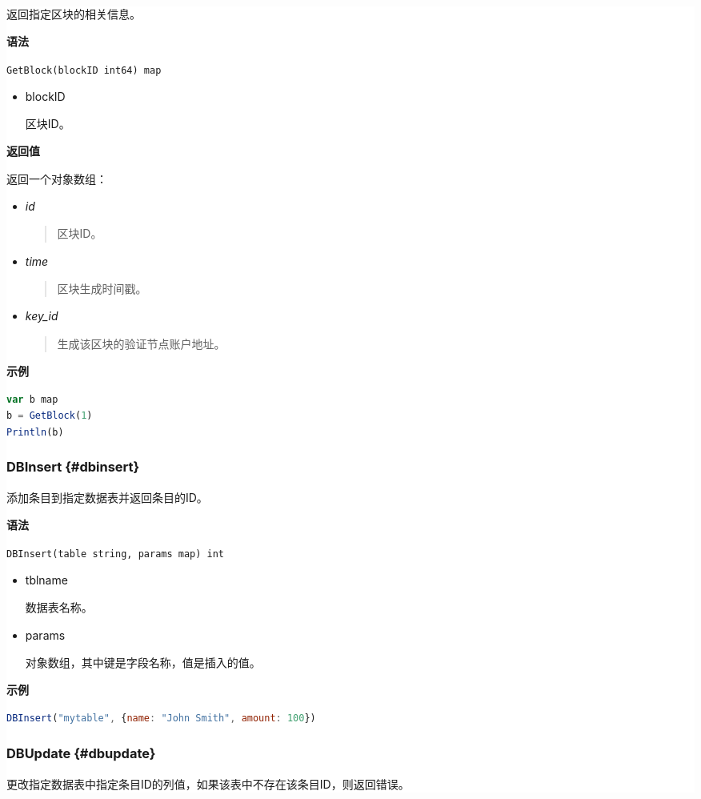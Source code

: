 返回指定区块的相关信息。

**语法**

``` text
GetBlock(blockID int64) map
```

* blockID

    区块ID。

**返回值**

返回一个对象数组：

-   *id*

    > 区块ID。

-   *time*

    > 区块生成时间戳。

-   *key_id*

    > 生成该区块的验证节点账户地址。

**示例**

``` js
var b map
b = GetBlock(1)
Println(b)
```

### DBInsert {#dbinsert}

添加条目到指定数据表并返回条目的ID。

**语法**

``` text
DBInsert(table string, params map) int
```

* tblname

    数据表名称。

* params

    对象数组，其中键是字段名称，值是插入的值。

**示例**

``` js
DBInsert("mytable", {name: "John Smith", amount: 100})
```

### DBUpdate {#dbupdate}

更改指定数据表中指定条目ID的列值，如果该表中不存在该条目ID，则返回错误。
